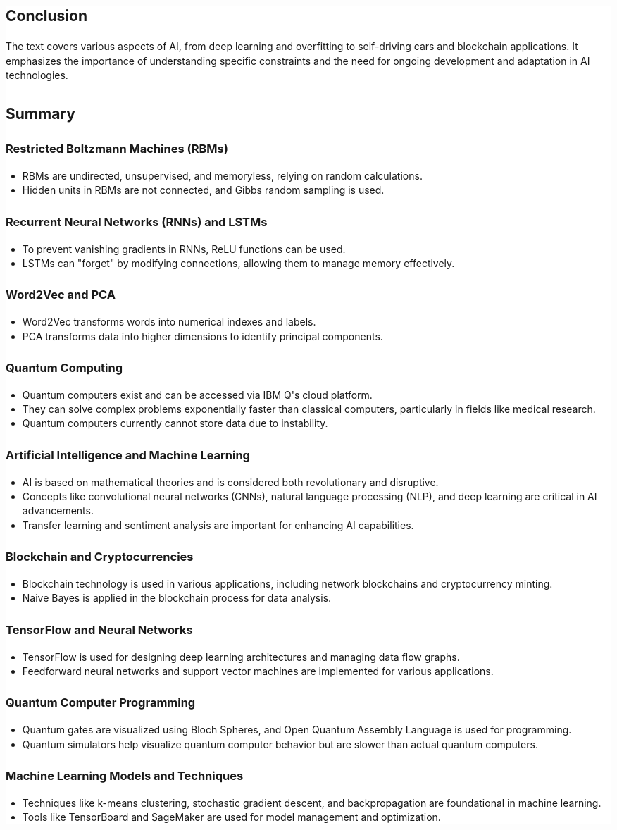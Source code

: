 ## Conclusion
The text covers various aspects of AI, from deep learning and overfitting to self-driving cars and blockchain applications. It emphasizes the importance of understanding specific constraints and the need for ongoing development and adaptation in AI technologies.



## Summary

### Restricted Boltzmann Machines (RBMs)
- RBMs are undirected, unsupervised, and memoryless, relying on random calculations.
- Hidden units in RBMs are not connected, and Gibbs random sampling is used.

### Recurrent Neural Networks (RNNs) and LSTMs
- To prevent vanishing gradients in RNNs, ReLU functions can be used.
- LSTMs can "forget" by modifying connections, allowing them to manage memory effectively.

### Word2Vec and PCA
- Word2Vec transforms words into numerical indexes and labels.
- PCA transforms data into higher dimensions to identify principal components.

### Quantum Computing
- Quantum computers exist and can be accessed via IBM Q's cloud platform.
- They can solve complex problems exponentially faster than classical computers, particularly in fields like medical research.
- Quantum computers currently cannot store data due to instability.

### Artificial Intelligence and Machine Learning
- AI is based on mathematical theories and is considered both revolutionary and disruptive.
- Concepts like convolutional neural networks (CNNs), natural language processing (NLP), and deep learning are critical in AI advancements.
- Transfer learning and sentiment analysis are important for enhancing AI capabilities.

### Blockchain and Cryptocurrencies
- Blockchain technology is used in various applications, including network blockchains and cryptocurrency minting.
- Naive Bayes is applied in the blockchain process for data analysis.

### TensorFlow and Neural Networks
- TensorFlow is used for designing deep learning architectures and managing data flow graphs.
- Feedforward neural networks and support vector machines are implemented for various applications.

### Quantum Computer Programming
- Quantum gates are visualized using Bloch Spheres, and Open Quantum Assembly Language is used for programming.
- Quantum simulators help visualize quantum computer behavior but are slower than actual quantum computers.

### Machine Learning Models and Techniques
- Techniques like k-means clustering, stochastic gradient descent, and backpropagation are foundational in machine learning.
- Tools like TensorBoard and SageMaker are used for model management and optimization.

